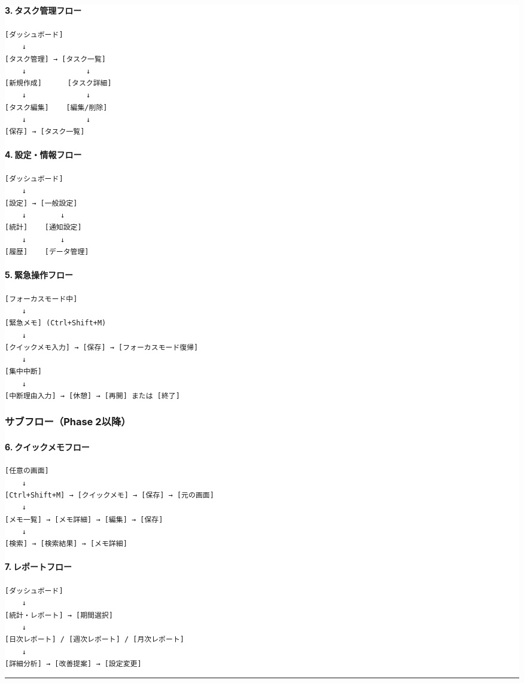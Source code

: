 #### 3. タスク管理フロー
```
[ダッシュボード]
    ↓
[タスク管理] → [タスク一覧]
    ↓              ↓
[新規作成]      [タスク詳細]
    ↓              ↓
[タスク編集]    [編集/削除]
    ↓              ↓
[保存] → [タスク一覧]
```

#### 4. 設定・情報フロー
```
[ダッシュボード]
    ↓
[設定] → [一般設定]
    ↓        ↓
[統計]    [通知設定]
    ↓        ↓
[履歴]    [データ管理]
```

#### 5. 緊急操作フロー
```
[フォーカスモード中]
    ↓
[緊急メモ] (Ctrl+Shift+M)
    ↓
[クイックメモ入力] → [保存] → [フォーカスモード復帰]
    ↓
[集中中断]
    ↓
[中断理由入力] → [休憩] → [再開] または [終了]
```

### サブフロー（Phase 2以降）

#### 6. クイックメモフロー
```
[任意の画面]
    ↓
[Ctrl+Shift+M] → [クイックメモ] → [保存] → [元の画面]
    ↓
[メモ一覧] → [メモ詳細] → [編集] → [保存]
    ↓
[検索] → [検索結果] → [メモ詳細]
```

#### 7. レポートフロー
```
[ダッシュボード]
    ↓
[統計・レポート] → [期間選択]
    ↓
[日次レポート] / [週次レポート] / [月次レポート]
    ↓
[詳細分析] → [改善提案] → [設定変更]
```

---